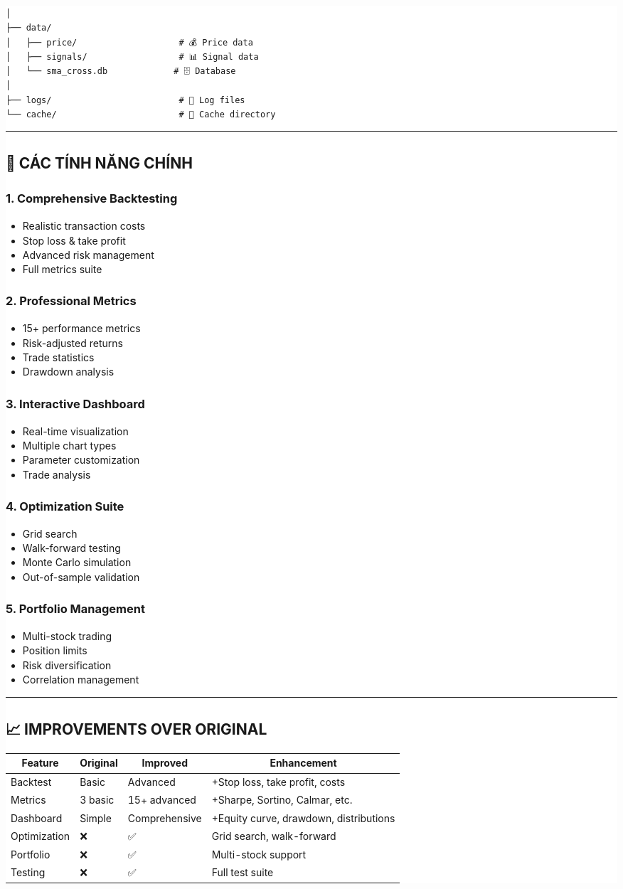 ```
│
├── data/
│   ├── price/                    # 💰 Price data
│   ├── signals/                  # 📊 Signal data
│   └── sma_cross.db             # 🗄️ Database
│
├── logs/                         # 📝 Log files
└── cache/                        # 🔄 Cache directory
```

---

## 🎯 CÁC TÍNH NĂNG CHÍNH

### 1. **Comprehensive Backtesting**
- Realistic transaction costs
- Stop loss & take profit
- Advanced risk management
- Full metrics suite

### 2. **Professional Metrics**
- 15+ performance metrics
- Risk-adjusted returns
- Trade statistics
- Drawdown analysis

### 3. **Interactive Dashboard**
- Real-time visualization
- Multiple chart types
- Parameter customization
- Trade analysis

### 4. **Optimization Suite**
- Grid search
- Walk-forward testing
- Monte Carlo simulation
- Out-of-sample validation

### 5. **Portfolio Management**
- Multi-stock trading
- Position limits
- Risk diversification
- Correlation management

---

## 📈 IMPROVEMENTS OVER ORIGINAL

| Feature | Original | Improved | Enhancement |
|---------|----------|----------|-------------|
| Backtest | Basic | Advanced | +Stop loss, take profit, costs |
| Metrics | 3 basic | 15+ advanced | +Sharpe, Sortino, Calmar, etc. |
| Dashboard | Simple | Comprehensive | +Equity curve, drawdown, distributions |
| Optimization | ❌ | ✅ | Grid search, walk-forward |
| Portfolio | ❌ | ✅ | Multi-stock support |
| Testing | ❌ | ✅ | Full test suite |